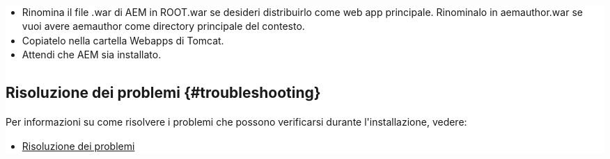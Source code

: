    * Rinomina il file .war di AEM in ROOT.war se desideri distribuirlo come web app principale. Rinominalo in aemauthor.war se vuoi avere aemauthor come directory principale del contesto.
   * Copiatelo nella cartella Webapps di Tomcat.
   * Attendi che AEM sia installato.

## Risoluzione dei problemi {#troubleshooting}

Per informazioni su come risolvere i problemi che possono verificarsi durante l&#39;installazione, vedere:

* [Risoluzione dei problemi](/help/sites-deploying/troubleshooting.md)
